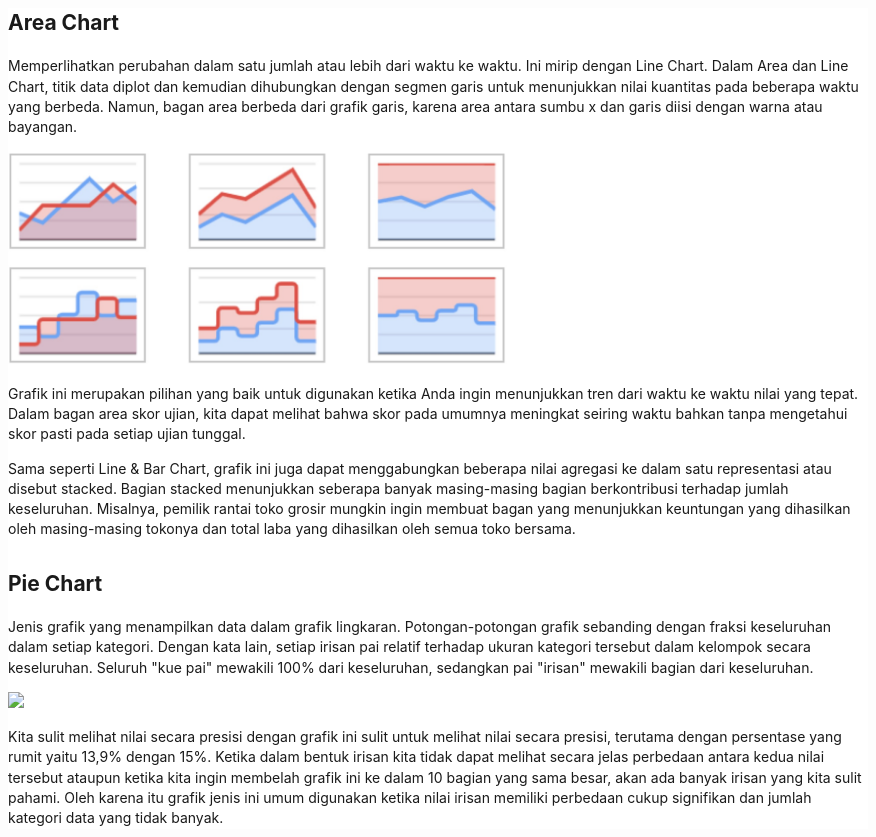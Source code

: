 ## Area Chart

Memperlihatkan perubahan dalam satu jumlah atau lebih dari waktu ke waktu. Ini mirip dengan Line Chart. Dalam Area dan Line Chart, titik data diplot dan kemudian dihubungkan dengan segmen garis untuk menunjukkan nilai kuantitas pada beberapa waktu yang berbeda. Namun, bagan area berbeda dari grafik garis, karena area antara sumbu x dan garis diisi dengan warna atau bayangan.

<img src="../images/192-Diagram-Area.jpeg" width="500">

Grafik ini merupakan pilihan yang baik untuk digunakan ketika Anda ingin menunjukkan tren dari waktu ke waktu nilai yang tepat. Dalam bagan area skor ujian, kita dapat melihat bahwa skor pada umumnya meningkat seiring waktu bahkan tanpa mengetahui skor pasti pada setiap ujian tunggal.

Sama seperti Line & Bar Chart, grafik ini juga dapat menggabungkan beberapa nilai agregasi ke dalam satu representasi atau disebut stacked. Bagian stacked menunjukkan seberapa banyak masing-masing bagian berkontribusi terhadap jumlah keseluruhan. Misalnya, pemilik rantai toko grosir mungkin ingin membuat bagan yang menunjukkan keuntungan yang dihasilkan oleh masing-masing tokonya dan total laba yang dihasilkan oleh semua toko bersama.

## Pie Chart

Jenis grafik yang menampilkan data dalam grafik lingkaran. Potongan-potongan grafik sebanding dengan fraksi keseluruhan dalam setiap kategori. Dengan kata lain, setiap irisan pai relatif terhadap ukuran kategori tersebut dalam kelompok secara keseluruhan. Seluruh "kue pai" mewakili 100% dari keseluruhan, sedangkan pai "irisan" mewakili bagian dari keseluruhan.

<img src="../images/193-Diagram-Bar-Pie.jpeg" width="500">

Kita sulit melihat nilai secara presisi dengan grafik ini sulit untuk melihat nilai secara presisi, terutama dengan persentase yang rumit yaitu 13,9% dengan 15%. Ketika dalam bentuk irisan kita tidak dapat melihat secara jelas perbedaan antara kedua nilai tersebut ataupun ketika kita ingin membelah grafik ini ke dalam 10 bagian yang sama besar, akan ada banyak irisan yang kita sulit pahami. Oleh karena itu grafik jenis ini umum digunakan ketika nilai irisan memiliki perbedaan cukup signifikan dan jumlah kategori data yang tidak banyak.
